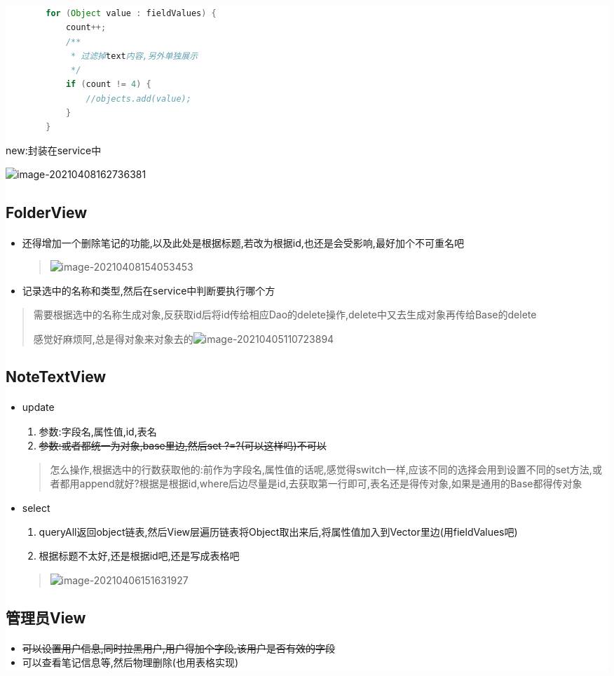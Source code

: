   ```java
          for (Object value : fieldValues) {
              count++;
              /**
               * 过滤掉text内容,另外单独展示
               */
              if (count != 4) {
                  //objects.add(value);
              }
          }
  ```

  new:封装在service中

  ![image-20210408162736381](C:\Users\Jun\AppData\Roaming\Typora\typora-user-images\image-20210408162736381.png)

 ## FolderView

- 还得增加一个删除笔记的功能,以及此处是根据标题,若改为根据id,也还是会受影响,最好加个不可重名吧

  > ![image-20210408154053453](C:\Users\Jun\AppData\Roaming\Typora\typora-user-images\image-20210408154053453.png)

 - 记录选中的名称和类型,然后在service中判断要执行哪个方

 > 需要根据选中的名称生成对象,反获取id后将id传给相应Dao的delete操作,delete中又去生成对象再传给Base的delete
 >
 > 感觉好麻烦阿,总是得对象来对象去的![image-20210405110723894](C:\Users\Jun\AppData\Roaming\Typora\typora-user-images\image-20210405110723894.png)

## NoteTextView

- update

  1. 参数:字段名,属性值,id,表名
  2. ~~参数:或者都统一为对象,base里边,然后set ?=?(可以这样吗)不可以~~

  > 怎么操作,根据选中的行数获取他的:前作为字段名,属性值的话呢,感觉得switch一样,应该不同的选择会用到设置不同的set方法,或者都用append就好?根据是根据id,where后边尽量是id,去获取第一行即可,表名还是得传对象,如果是通用的Base都得传对象

- select

    1.  queryAll返回object链表,然后View层遍历链表将Object取出来后,将属性值加入到Vector里边(用fieldValues吧)

    2.  根据标题不太好,还是根据id吧,还是写成表格吧

    >   ![image-20210406151631927](C:\Users\Jun\AppData\Roaming\Typora\typora-user-images\image-20210406151631927.png)

## 管理员View

- ~~可以设置用户信息,同时拉黑用户,用户得加个字段,该用户是否有效的字段~~
- 可以查看笔记信息等,然后物理删除(也用表格实现)